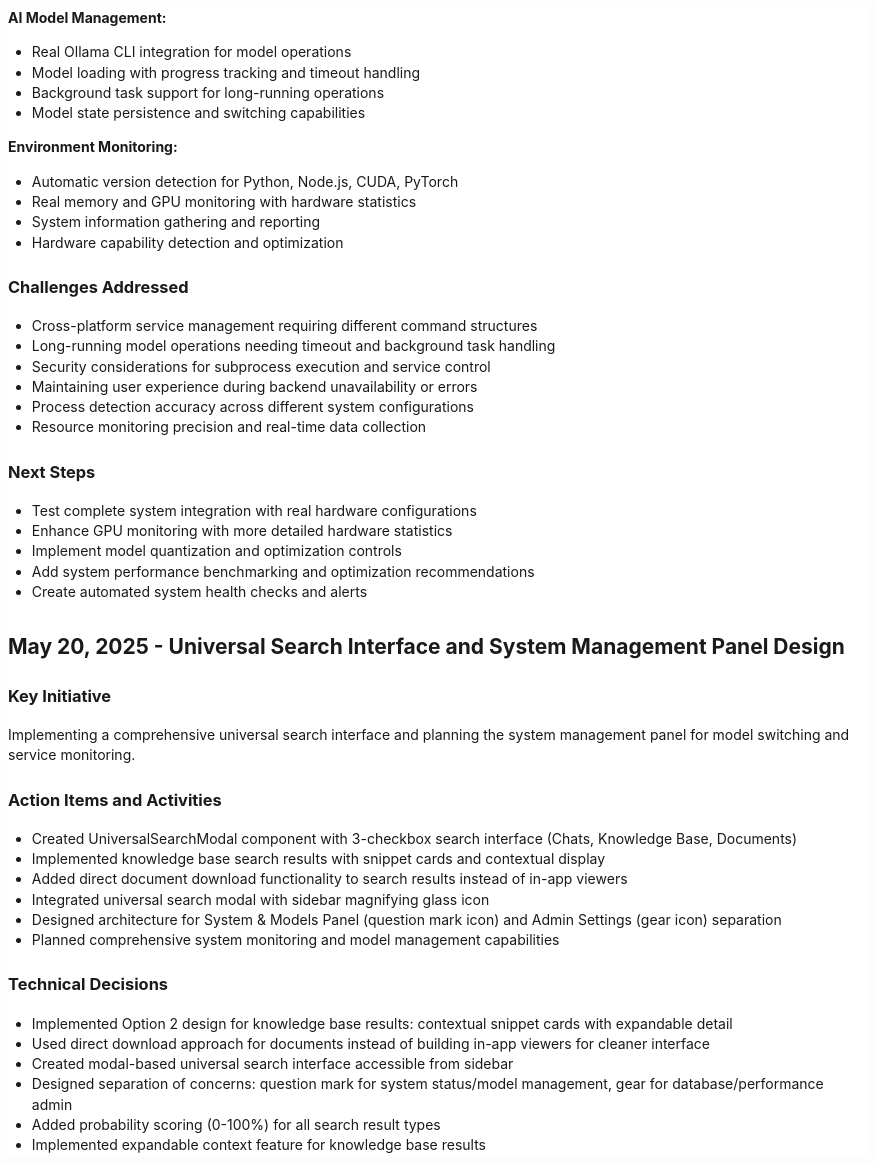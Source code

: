 **AI Model Management:**
- Real Ollama CLI integration for model operations
- Model loading with progress tracking and timeout handling
- Background task support for long-running operations
- Model state persistence and switching capabilities

**Environment Monitoring:**
- Automatic version detection for Python, Node.js, CUDA, PyTorch
- Real memory and GPU monitoring with hardware statistics
- System information gathering and reporting
- Hardware capability detection and optimization

### Challenges Addressed
- Cross-platform service management requiring different command structures
- Long-running model operations needing timeout and background task handling
- Security considerations for subprocess execution and service control
- Maintaining user experience during backend unavailability or errors
- Process detection accuracy across different system configurations
- Resource monitoring precision and real-time data collection

### Next Steps
- Test complete system integration with real hardware configurations
- Enhance GPU monitoring with more detailed hardware statistics
- Implement model quantization and optimization controls
- Add system performance benchmarking and optimization recommendations
- Create automated system health checks and alerts

## May 20, 2025 - Universal Search Interface and System Management Panel Design

### Key Initiative
Implementing a comprehensive universal search interface and planning the system management panel for model switching and service monitoring.

### Action Items and Activities
- Created UniversalSearchModal component with 3-checkbox search interface (Chats, Knowledge Base, Documents)
- Implemented knowledge base search results with snippet cards and contextual display
- Added direct document download functionality to search results instead of in-app viewers
- Integrated universal search modal with sidebar magnifying glass icon
- Designed architecture for System & Models Panel (question mark icon) and Admin Settings (gear icon) separation
- Planned comprehensive system monitoring and model management capabilities

### Technical Decisions
- Implemented Option 2 design for knowledge base results: contextual snippet cards with expandable detail
- Used direct download approach for documents instead of building in-app viewers for cleaner interface
- Created modal-based universal search interface accessible from sidebar
- Designed separation of concerns: question mark for system status/model management, gear for database/performance admin
- Added probability scoring (0-100%) for all search result types
- Implemented expandable context feature for knowledge base results
